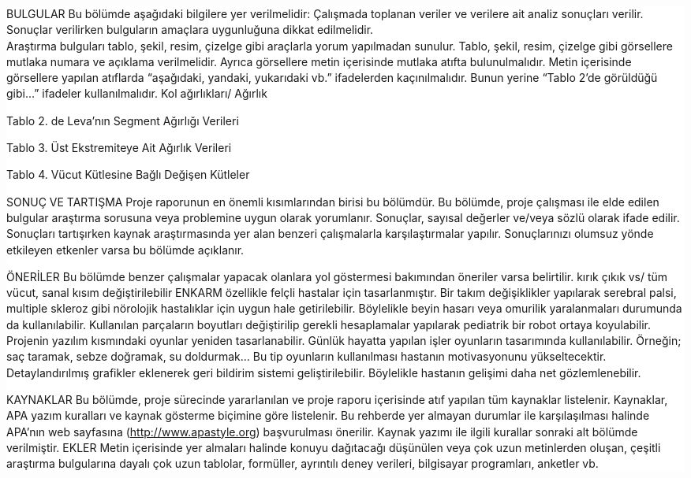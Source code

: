 BULGULAR
Bu bölümde aşağıdaki bilgilere yer verilmelidir:
Çalışmada toplanan veriler ve verilere ait analiz sonuçları verilir.
Sonuçlar verilirken bulguların amaçlara uygunluğuna dikkat edilmelidir.  
Araştırma bulguları tablo, şekil, resim, çizelge gibi araçlarla yorum yapılmadan sunulur. Tablo, şekil, resim, çizelge
gibi görsellere mutlaka numara ve açıklama verilmelidir.
Ayrıca görsellere metin içerisinde mutlaka atıfta bulunulmalıdır.
Metin içerisinde görsellere yapılan atıflarda “aşağıdaki, yandaki, yukarıdaki vb.” ifadelerden kaçınılmalıdır.
Bunun yerine “Tablo 2’de görüldüğü gibi…” ifadeler kullanılmalıdır.
Kol ağırlıkları/ Ağırlık

Tablo 2. de Leva’nın Segment Ağırlığı Verileri

Tablo 3. Üst Ekstremiteye Ait Ağırlık Verileri

Tablo 4. Vücut Kütlesine Bağlı Değişen Kütleler

SONUÇ VE TARTIŞMA
Proje raporunun en önemli kısımlarından birisi bu bölümdür. Bu bölümde, proje çalışması ile elde edilen bulgular
araştırma sorusuna veya problemine uygun olarak yorumlanır. Sonuçlar, sayısal değerler ve/veya sözlü olarak ifade
edilir. Sonuçları tartışırken kaynak araştırmasında yer alan benzeri çalışmalarla karşılaştırmalar yapılır.
Sonuçlarınızı olumsuz yönde etkileyen etkenler varsa bu bölümde açıklanır.

ÖNERİLER
Bu bölümde benzer çalışmalar yapacak olanlara yol göstermesi bakımından öneriler varsa belirtilir. kırık çıkık vs/ tüm
vücut, sanal kısım değiştirilebilir
ENKARM özellikle felçli hastalar için tasarlanmıştır. Bir takım değişiklikler yapılarak serebral palsi, multiple skleroz
gibi nörolojik hastalıklar için uygun hale getirilebilir. Böylelikle beyin hasarı veya omurilik yaralanmaları durumunda
da kullanılabilir.
Kullanılan parçaların boyutları değiştirilip gerekli hesaplamalar yapılarak pediatrik bir robot ortaya koyulabilir.
Projenin yazılım kısmındaki oyunlar yeniden tasarlanabilir. Günlük hayatta yapılan işler oyunların tasarımında
kullanılabilir. Örneğin; saç taramak, sebze doğramak, su doldurmak… Bu tip oyunların kullanılması hastanın motivasyonunu
yükseltecektir.
Detaylandırılmış grafikler eklenerek geri bildirim sistemi geliştirilebilir. Böylelikle hastanın gelişimi daha net
gözlemlenebilir.

KAYNAKLAR
Bu bölümde, proje sürecinde yararlanılan ve proje raporu içerisinde atıf yapılan tüm kaynaklar listelenir. Kaynaklar,
APA yazım kuralları ve kaynak gösterme biçimine göre listelenir. Bu rehberde yer almayan durumlar ile karşılaşılması
halinde APA’nın web sayfasına (http://www.apastyle.org) başvurulması önerilir. Kaynak yazımı ile ilgili kurallar sonraki
alt bölümde verilmiştir. EKLER Metin içerisinde yer almaları halinde konuyu dağıtacağı düşünülen veya çok uzun
metinlerden oluşan, çeşitli araştırma bulgularına dayalı çok uzun tablolar, formüller, ayrıntılı deney verileri,
bilgisayar programları, anketler vb.
